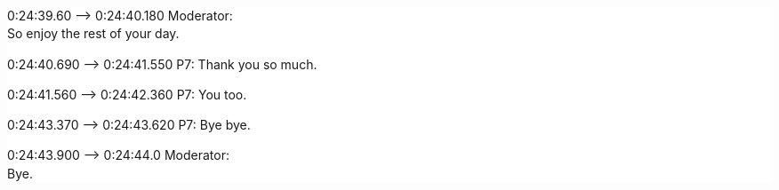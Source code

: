 0:24:39.60 --> 0:24:40.180 
Moderator:  
So enjoy the rest of your day. 

0:24:40.690 --> 0:24:41.550 
P7: 
Thank you so much. 

0:24:41.560 --> 0:24:42.360 
P7: 
You too. 

0:24:43.370 --> 0:24:43.620 
P7: 
Bye bye. 

0:24:43.900 --> 0:24:44.0 
Moderator:  
Bye. 
